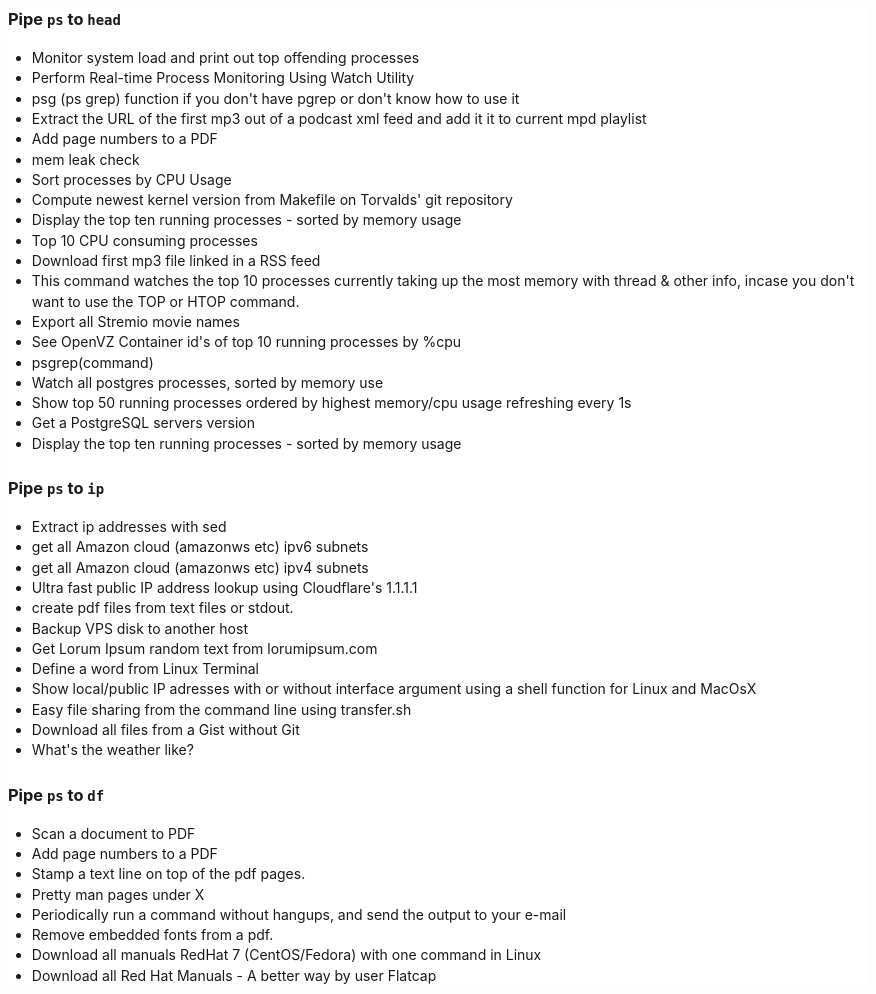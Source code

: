 ### Pipe `ps` to `head`

- Monitor system load and print out top offending processes
- Perform Real-time Process Monitoring Using Watch Utility
- psg (ps grep) function if you don't have pgrep or don't know how to use it
- Extract the URL of the first mp3 out of a podcast xml feed and add it it to current mpd playlist
- Add page numbers to a PDF
- mem leak check
- Sort processes by CPU Usage
- Compute newest kernel version from Makefile on Torvalds' git repository
- Display the top ten running processes - sorted by memory usage
- Top 10 CPU consuming processes
- Download first mp3 file linked in a RSS feed
- This command watches the top 10 processes currently taking up the most memory with thread & other info, incase you don't want to use the TOP or HTOP command.
- Export all Stremio movie names
- See OpenVZ Container id's of top 10 running processes by %cpu
- psgrep(command)
- Watch all postgres processes, sorted by memory use
- Show top 50 running processes ordered by highest memory/cpu usage refreshing every 1s
- Get a PostgreSQL servers version
- Display the top ten running processes - sorted by memory usage

            
### Pipe `ps` to `ip`

- Extract ip addresses with sed
- get all Amazon cloud (amazonws etc) ipv6 subnets
- get all Amazon cloud (amazonws etc) ipv4 subnets
- Ultra fast public IP address lookup using Cloudflare's 1.1.1.1
- create pdf files from text files or stdout.
- Backup VPS disk to another host
- Get Lorum Ipsum random text from lorumipsum.com
- Define a word from Linux Terminal
- Show local/public IP adresses with or without interface argument using a shell function for Linux and MacOsX
- Easy file sharing from the command line using transfer.sh
- Download all files from a Gist without Git
- What's the weather like?

            
### Pipe `ps` to `df`

- Scan a document to PDF
- Add page numbers to a PDF
- Stamp a text line on top of the pdf pages.
- Pretty man pages under X
- Periodically run a command without hangups, and send the output to your e-mail
- Remove embedded fonts from a pdf.
- Download all manuals RedHat 7 (CentOS/Fedora) with one command in Linux
- Download all Red Hat Manuals - A better way by user Flatcap

            